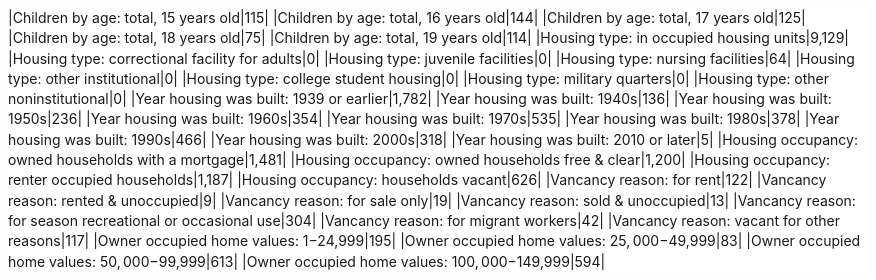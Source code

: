 |Children by age: total, 15 years old|115|
|Children by age: total, 16 years old|144|
|Children by age: total, 17 years old|125|
|Children by age: total, 18 years old|75|
|Children by age: total, 19 years old|114|
|Housing type: in occupied housing units|9,129|
|Housing type: correctional facility for adults|0|
|Housing type: juvenile facilities|0|
|Housing type: nursing facilities|64|
|Housing type: other institutional|0|
|Housing type: college student housing|0|
|Housing type: military quarters|0|
|Housing type: other noninstitutional|0|
|Year housing was built: 1939 or earlier|1,782|
|Year housing was built: 1940s|136|
|Year housing was built: 1950s|236|
|Year housing was built: 1960s|354|
|Year housing was built: 1970s|535|
|Year housing was built: 1980s|378|
|Year housing was built: 1990s|466|
|Year housing was built: 2000s|318|
|Year housing was built: 2010 or later|5|
|Housing occupancy: owned households with a mortgage|1,481|
|Housing occupancy: owned households free & clear|1,200|
|Housing occupancy: renter occupied households|1,187|
|Housing occupancy: households vacant|626|
|Vancancy reason: for rent|122|
|Vancancy reason: rented & unoccupied|9|
|Vancancy reason: for sale only|19|
|Vancancy reason: sold & unoccupied|13|
|Vancancy reason: for season recreational or occasional use|304|
|Vancancy reason: for migrant workers|42|
|Vancancy reason: vacant for other reasons|117|
|Owner occupied home values: $1-$24,999|195|
|Owner occupied home values: $25,000-$49,999|83|
|Owner occupied home values: $50,000-$99,999|613|
|Owner occupied home values: $100,000-$149,999|594|
